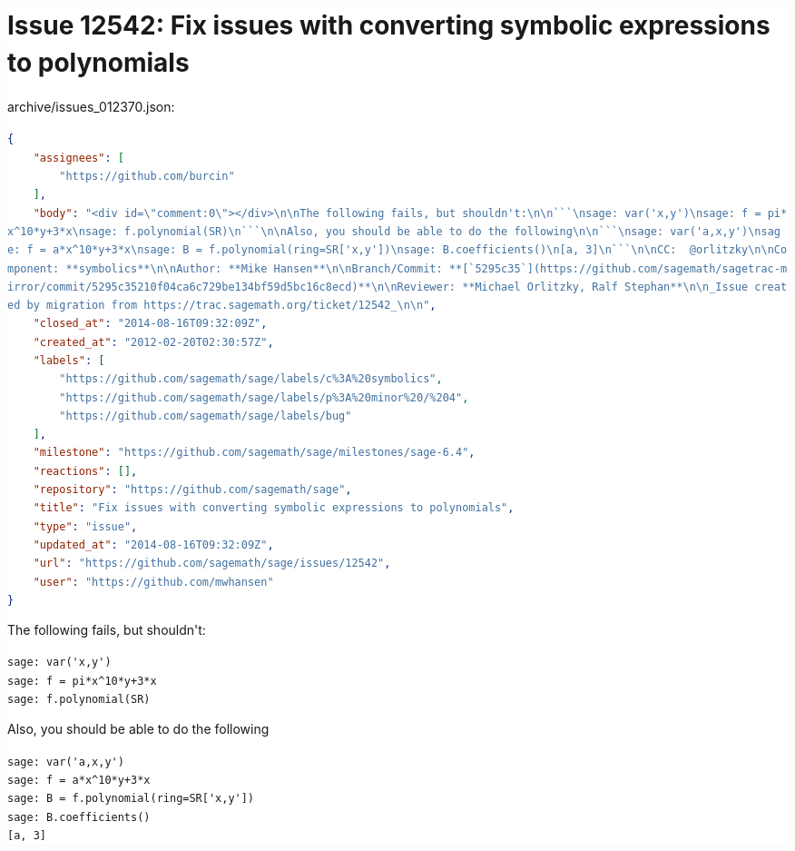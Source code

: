 # Issue 12542: Fix issues with converting symbolic expressions to polynomials

archive/issues_012370.json:
```json
{
    "assignees": [
        "https://github.com/burcin"
    ],
    "body": "<div id=\"comment:0\"></div>\n\nThe following fails, but shouldn't:\n\n```\nsage: var('x,y')\nsage: f = pi*x^10*y+3*x\nsage: f.polynomial(SR)\n```\n\nAlso, you should be able to do the following\n\n```\nsage: var('a,x,y')\nsage: f = a*x^10*y+3*x\nsage: B = f.polynomial(ring=SR['x,y'])\nsage: B.coefficients()\n[a, 3]\n```\n\nCC:  @orlitzky\n\nComponent: **symbolics**\n\nAuthor: **Mike Hansen**\n\nBranch/Commit: **[`5295c35`](https://github.com/sagemath/sagetrac-mirror/commit/5295c35210f04ca6c729be134bf59d5bc16c8ecd)**\n\nReviewer: **Michael Orlitzky, Ralf Stephan**\n\n_Issue created by migration from https://trac.sagemath.org/ticket/12542_\n\n",
    "closed_at": "2014-08-16T09:32:09Z",
    "created_at": "2012-02-20T02:30:57Z",
    "labels": [
        "https://github.com/sagemath/sage/labels/c%3A%20symbolics",
        "https://github.com/sagemath/sage/labels/p%3A%20minor%20/%204",
        "https://github.com/sagemath/sage/labels/bug"
    ],
    "milestone": "https://github.com/sagemath/sage/milestones/sage-6.4",
    "reactions": [],
    "repository": "https://github.com/sagemath/sage",
    "title": "Fix issues with converting symbolic expressions to polynomials",
    "type": "issue",
    "updated_at": "2014-08-16T09:32:09Z",
    "url": "https://github.com/sagemath/sage/issues/12542",
    "user": "https://github.com/mwhansen"
}
```
<div id="comment:0"></div>

The following fails, but shouldn't:

```
sage: var('x,y')
sage: f = pi*x^10*y+3*x
sage: f.polynomial(SR)
```

Also, you should be able to do the following

```
sage: var('a,x,y')
sage: f = a*x^10*y+3*x
sage: B = f.polynomial(ring=SR['x,y'])
sage: B.coefficients()
[a, 3]
```
